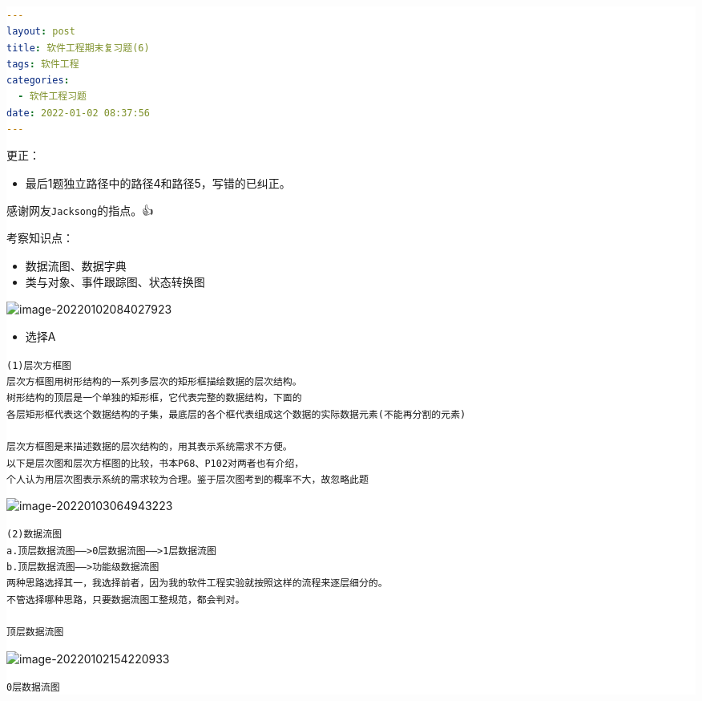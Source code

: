 ```yaml
---
layout: post
title: 软件工程期末复习题(6)
tags: 软件工程
categories:
  - 软件工程习题
date: 2022-01-02 08:37:56
---
```




更正：

+ 最后1题独立路径中的路径4和路径5，写错的已纠正。

感谢网友`Jacksong`的指点。:thumbsup:



考察知识点：

+ 数据流图、数据字典
+ 类与对象、事件跟踪图、状态转换图



![image-20220102084027923](https://gitee.com/gujiakai/pic-go-typora02/raw/master/img/202201020840036.png)

+ 选择A

```
(1)层次方框图
层次方框图用树形结构的一系列多层次的矩形框描绘数据的层次结构。
树形结构的顶层是一个单独的矩形框，它代表完整的数据结构，下面的
各层矩形框代表这个数据结构的子集，最底层的各个框代表组成这个数据的实际数据元素(不能再分割的元素)

层次方框图是来描述数据的层次结构的，用其表示系统需求不方便。
以下是层次图和层次方框图的比较，书本P68、P102对两者也有介绍，
个人认为用层次图表示系统的需求较为合理。鉴于层次图考到的概率不大，故忽略此题
```

![image-20220103064943223](https://gitee.com/gujiakai/pic-go-typora02/raw/master/img/202201030649348.png)

```
(2)数据流图
a.顶层数据流图——>0层数据流图——>1层数据流图
b.顶层数据流图——>功能级数据流图
两种思路选择其一，我选择前者，因为我的软件工程实验就按照这样的流程来逐层细分的。
不管选择哪种思路，只要数据流图工整规范，都会判对。

顶层数据流图
```

![image-20220102154220933](https://gitee.com/gujiakai/pic-go-typora02/raw/master/img/202201021542012.png)

```
0层数据流图
```
